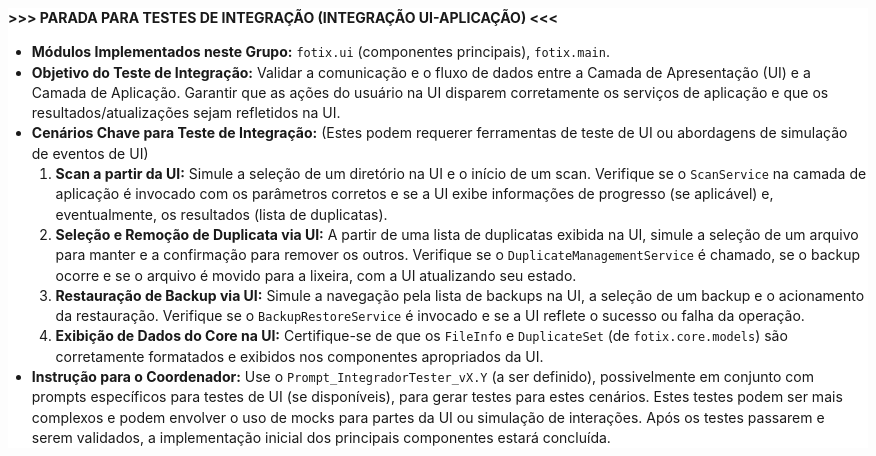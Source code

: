 
**>>> PARADA PARA TESTES DE INTEGRAÇÃO (INTEGRAÇÃO UI-APLICAÇÃO) <<<**

*   **Módulos Implementados neste Grupo:** `fotix.ui` (componentes principais), `fotix.main`.
*   **Objetivo do Teste de Integração:** Validar a comunicação e o fluxo de dados entre a Camada de Apresentação (UI) e a Camada de Aplicação. Garantir que as ações do usuário na UI disparem corretamente os serviços de aplicação e que os resultados/atualizações sejam refletidos na UI.
*   **Cenários Chave para Teste de Integração:** (Estes podem requerer ferramentas de teste de UI ou abordagens de simulação de eventos de UI)
    1.  **Scan a partir da UI:** Simule a seleção de um diretório na UI e o início de um scan. Verifique se o `ScanService` na camada de aplicação é invocado com os parâmetros corretos e se a UI exibe informações de progresso (se aplicável) e, eventualmente, os resultados (lista de duplicatas).
    2.  **Seleção e Remoção de Duplicata via UI:** A partir de uma lista de duplicatas exibida na UI, simule a seleção de um arquivo para manter e a confirmação para remover os outros. Verifique se o `DuplicateManagementService` é chamado, se o backup ocorre e se o arquivo é movido para a lixeira, com a UI atualizando seu estado.
    3.  **Restauração de Backup via UI:** Simule a navegação pela lista de backups na UI, a seleção de um backup e o acionamento da restauração. Verifique se o `BackupRestoreService` é invocado e se a UI reflete o sucesso ou falha da operação.
    4.  **Exibição de Dados do Core na UI:** Certifique-se de que os `FileInfo` e `DuplicateSet` (de `fotix.core.models`) são corretamente formatados e exibidos nos componentes apropriados da UI.
*   **Instrução para o Coordenador:** Use o `Prompt_IntegradorTester_vX.Y` (a ser definido), possivelmente em conjunto com prompts específicos para testes de UI (se disponíveis), para gerar testes para estes cenários. Estes testes podem ser mais complexos e podem envolver o uso de mocks para partes da UI ou simulação de interações. Após os testes passarem e serem validados, a implementação inicial dos principais componentes estará concluída.